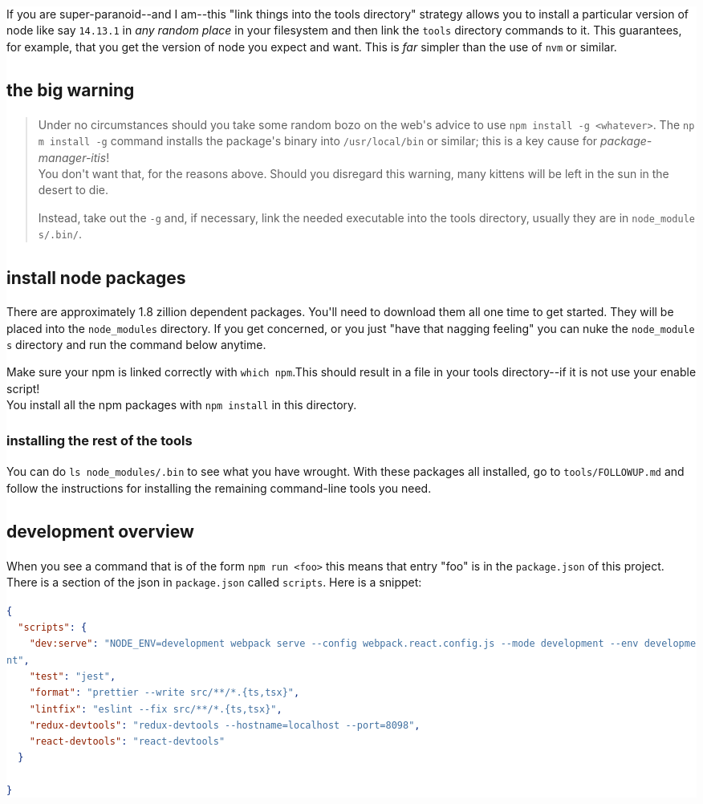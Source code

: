 If you are super-paranoid--and I am--this "link things into the
tools directory" strategy allows you to
install a particular version of node like say `14.13.1` in *any
random place* in your filesystem and then link the `tools` directory
commands to it. This guarantees, for example, that you get the version of node
you expect and want.  This is _far_ simpler than the use of `nvm`
or similar. 

## the big warning
> Under no circumstances should you take some random bozo on the
> web's advice to use `npm install -g <whatever>`.   The `npm install -g` 
> command installs the package's binary into
> `/usr/local/bin` or similar; this is a key cause for _package-manager-itis_!  
> You don't want that, for the reasons above.  Should you disregard this warning, 
> many kittens will be left in the sun in the desert to die. 
> 
> Instead, take out the `-g` and, if necessary, link the needed
> executable into the tools directory, usually they are in
> `node_modules/.bin/`.

## install node packages
There are approximately 1.8 zillion dependent packages.  You'll
need to download them all one time to get started. They will be
placed into the `node_modules` directory.  If you get concerned,
or you just "have that nagging feeling" you can nuke the `node_modules`
directory and run the command below anytime.

Make sure your npm is linked correctly with `which npm`.This should result
in a file in your tools directory--if it is not use your enable script!  
You install all the npm packages with `npm install` in this directory.  

### installing the rest of the tools
You can do `ls node_modules/.bin` to see what you have wrought.
With these packages all installed, go to `tools/FOLLOWUP.md` and
follow the instructions for installing the remaining command-line
tools you need.

## development overview

When you see a command that is of the form `npm run <foo>` this
means that entry "foo" is in the `package.json` of this project.  There
is a section of the json in `package.json` called `scripts`.  Here is a
snippet:
```json
{
  "scripts": {
    "dev:serve": "NODE_ENV=development webpack serve --config webpack.react.config.js --mode development --env development",
    "test": "jest",
    "format": "prettier --write src/**/*.{ts,tsx}",
    "lintfix": "eslint --fix src/**/*.{ts,tsx}",
    "redux-devtools": "redux-devtools --hostname=localhost --port=8098",
    "react-devtools": "react-devtools"
  }
  
}
```
